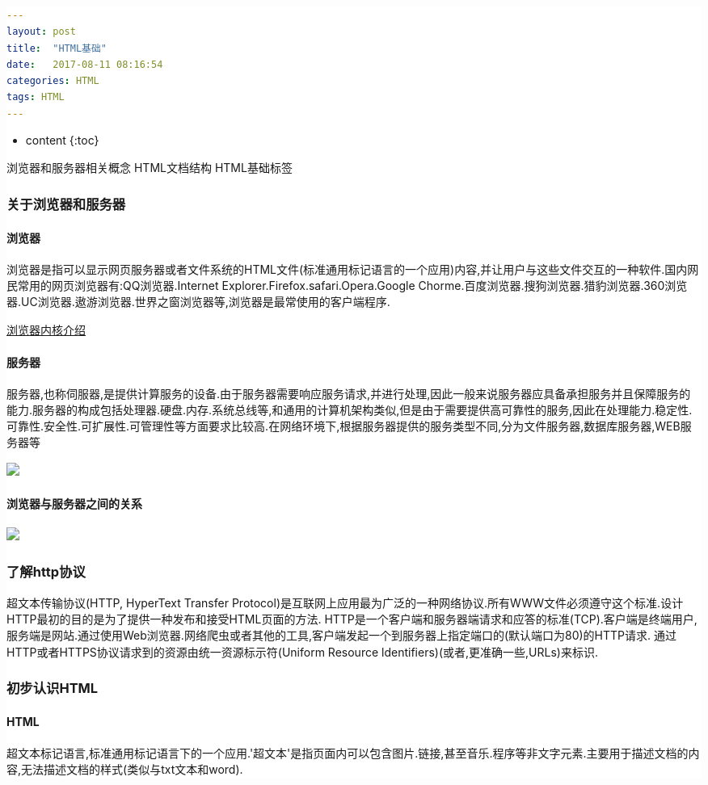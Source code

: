 ```yaml
---
layout: post
title:  "HTML基础"
date:   2017-08-11 08:16:54
categories: HTML
tags: HTML
---
```


* content
{:toc}

浏览器和服务器相关概念
HTML文档结构
HTML基础标签




### 关于浏览器和服务器

#### 浏览器

浏览器是指可以显示网页服务器或者文件系统的HTML文件(标准通用标记语言的一个应用)内容,并让用户与这些文件交互的一种软件.国内网民常用的网页浏览器有:QQ浏览器.Internet Explorer.Firefox.safari.Opera.Google Chorme.百度浏览器.搜狗浏览器.猎豹浏览器.360浏览器.UC浏览器.遨游浏览器.世界之窗浏览器等,浏览器是最常使用的客户端程序.

[浏览器内核介绍](https://juejin.im/entry/57ff3cea0e3dd90057e5f25e)

#### 服务器

服务器,也称伺服器,是提供计算服务的设备.由于服务器需要响应服务请求,并进行处理,因此一般来说服务器应具备承担服务并且保障服务的能力.服务器的构成包括处理器.硬盘.内存.系统总线等,和通用的计算机架构类似,但是由于需要提供高可靠性的服务,因此在处理能力.稳定性.可靠性.安全性.可扩展性.可管理性等方面要求比较高.在网络环境下,根据服务器提供的服务类型不同,分为文件服务器,数据库服务器,WEB服务器等

![](http://oujvmc3la.bkt.clouddn.com/timg%20%281%29.jpg)

#### 浏览器与服务器之间的关系

![](http://oujvmc3la.bkt.clouddn.com/server2.jpg)

### 了解http协议

超文本传输协议(HTTP, HyperText Transfer Protocol)是互联网上应用最为广泛的一种网络协议.所有WWW文件必须遵守这个标准.设计HTTP最初的目的是为了提供一种发布和接受HTML页面的方法.
HTTP是一个客户端和服务器端请求和应答的标准(TCP).客户端是终端用户,服务端是网站.通过使用Web浏览器.网络爬虫或者其他的工具,客户端发起一个到服务器上指定端口的(默认端口为80)的HTTP请求.
通过HTTP或者HTTPS协议请求到的资源由统一资源标示符(Uniform Resource ldentifiers)(或者,更准确一些,URLs)来标识.

### 初步认识HTML

#### HTML

超文本标记语言,标准通用标记语言下的一个应用.'超文本'是指页面内可以包含图片.链接,甚至音乐.程序等非文字元素.主要用于描述文档的内容,无法描述文档的样式(类似与txt文本和word).
